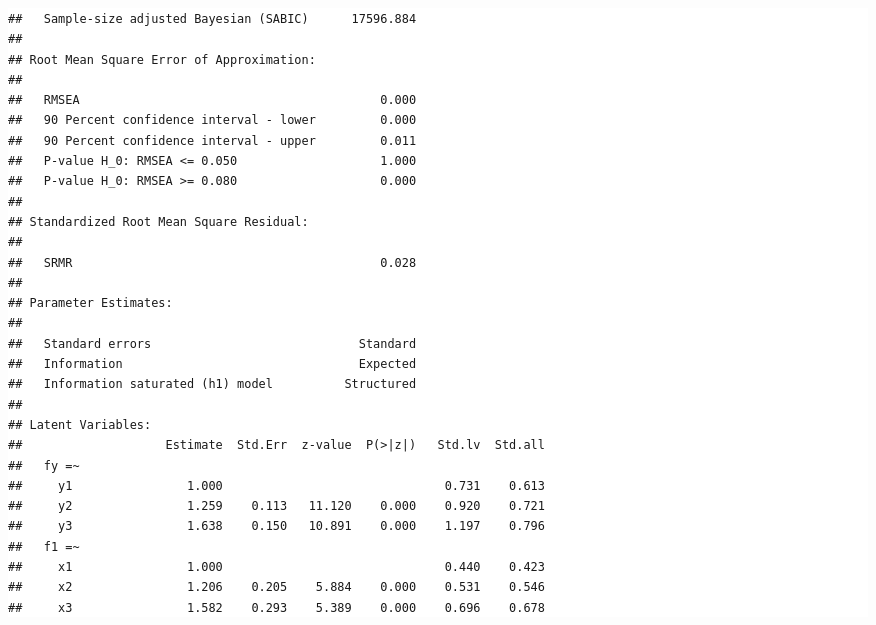     ##   Sample-size adjusted Bayesian (SABIC)      17596.884
    ## 
    ## Root Mean Square Error of Approximation:
    ## 
    ##   RMSEA                                          0.000
    ##   90 Percent confidence interval - lower         0.000
    ##   90 Percent confidence interval - upper         0.011
    ##   P-value H_0: RMSEA <= 0.050                    1.000
    ##   P-value H_0: RMSEA >= 0.080                    0.000
    ## 
    ## Standardized Root Mean Square Residual:
    ## 
    ##   SRMR                                           0.028
    ## 
    ## Parameter Estimates:
    ## 
    ##   Standard errors                             Standard
    ##   Information                                 Expected
    ##   Information saturated (h1) model          Structured
    ## 
    ## Latent Variables:
    ##                    Estimate  Std.Err  z-value  P(>|z|)   Std.lv  Std.all
    ##   fy =~                                                                 
    ##     y1                1.000                               0.731    0.613
    ##     y2                1.259    0.113   11.120    0.000    0.920    0.721
    ##     y3                1.638    0.150   10.891    0.000    1.197    0.796
    ##   f1 =~                                                                 
    ##     x1                1.000                               0.440    0.423
    ##     x2                1.206    0.205    5.884    0.000    0.531    0.546
    ##     x3                1.582    0.293    5.389    0.000    0.696    0.678